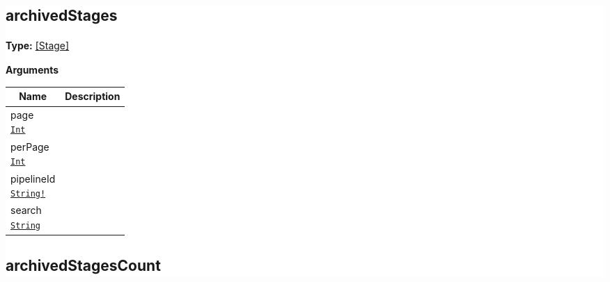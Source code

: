 </td>
</tr>
</tbody>
</table>

## archivedStages

**Type:** [[Stage]](/api/objects#stage)

<p style={{ marginBottom: "0.4em" }}><strong>Arguments</strong></p>

<table>
<thead><tr><th>Name</th><th>Description</th></tr></thead>
<tbody>
<tr>
<td>
page<br />
<a href="/api/scalars#int"><code>Int</code></a>
</td>
<td>

</td>
</tr>
<tr>
<td>
perPage<br />
<a href="/api/scalars#int"><code>Int</code></a>
</td>
<td>

</td>
</tr>
<tr>
<td>
pipelineId<br />
<a href="/api/scalars#string"><code>String!</code></a>
</td>
<td>

</td>
</tr>
<tr>
<td>
search<br />
<a href="/api/scalars#string"><code>String</code></a>
</td>
<td>

</td>
</tr>
</tbody>
</table>

## archivedStagesCount
